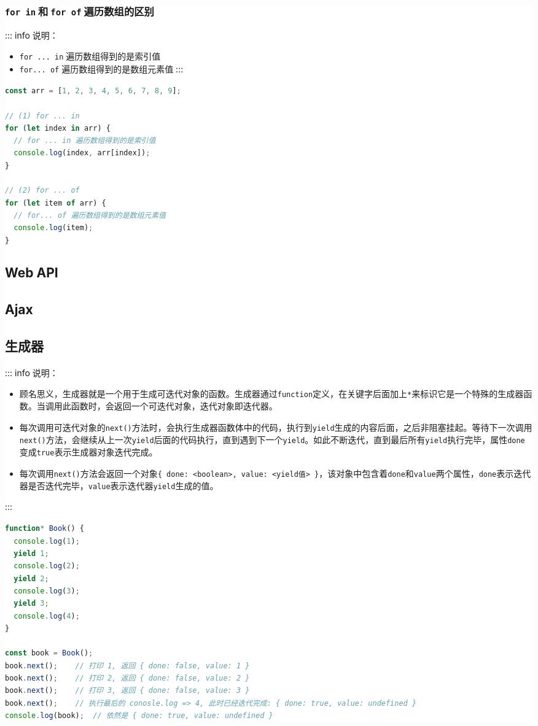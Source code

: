 ### `for in` 和 `for of` 遍历数组的区别
::: info 说明：
- `for ... in` 遍历数组得到的是索引值
- `for... of` 遍历数组得到的是数组元素值
:::


```ts
const arr = [1, 2, 3, 4, 5, 6, 7, 8, 9];

// (1) for ... in
for (let index in arr) {
  // for ... in 遍历数组得到的是索引值
  console.log(index, arr[index]);
}

// (2) for ... of
for (let item of arr) {
  // for... of 遍历数组得到的是数组元素值
  console.log(item);
}
```

## Web API



## Ajax


## 生成器
::: info 说明：
- 顾名思义，生成器就是一个用于生成可迭代对象的函数。生成器通过`function`定义，在关键字后面加上`*`来标识它是一个特殊的生成器函数。当调用此函数时，会返回一个可迭代对象，迭代对象即迭代器。

- 每次调用可迭代对象的`next()`方法时，会执行生成器函数体中的代码，执行到`yield`生成的内容后面，之后非阻塞挂起。等待下一次调用`next()`方法，会继续从上一次`yield`后面的代码执行，直到遇到下一个`yield`。如此不断迭代，直到最后所有`yield`执行完毕，属性`done`变成`true`表示生成器对象迭代完成。

- 每次调用`next()`方法会返回一个对象`{ done: <boolean>, value: <yield值> }`，该对象中包含着`done`和`value`两个属性，`done`表示迭代器是否迭代完毕，`value`表示迭代器`yield`生成的值。

:::

```ts
function* Book() {
  console.log(1);
  yield 1;
  console.log(2);
  yield 2;
  console.log(3);
  yield 3;
  console.log(4);
}

const book = Book();
book.next();    // 打印 1, 返回 { done: false, value: 1 }
book.next();    // 打印 2, 返回 { done: false, value: 2 }
book.next();    // 打印 3, 返回 { done: false, value: 3 }
book.next();    // 执行最后的 conosle.log => 4, 此时已经迭代完成: { done: true, value: undefined }
console.log(book);  // 依然是 { done: true, value: undefined }

```
